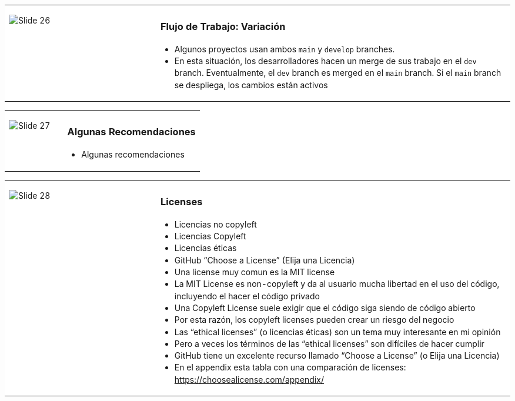 
<table>

<tr><td width="30%">

![Slide 26](https://speakerd.s3.amazonaws.com/presentations/c7426fbdf98547df99270ec45e047634/slide_25.jpg)

</td><td>

### Flujo de Trabajo: Variación
 
* Algunos proyectos usan ambos `main` y `develop` branches. 
* En esta situación, los desarrolladores hacen un merge de sus trabajo en el `dev` branch. Eventualmente, el `dev` branch es merged en el `main` branch. Si el `main` branch se despliega, los cambios están activos 

</td></tr>


<table>

<tr><td width="30%">

![Slide 27](https://speakerd.s3.amazonaws.com/presentations/c7426fbdf98547df99270ec45e047634/slide_26.jpg)

</td><td>

### Algunas Recomendaciones
 
* Algunas recomendaciones
  
</td></tr>


<table>

<tr><td width="30%">

![Slide 28](https://speakerd.s3.amazonaws.com/presentations/c7426fbdf98547df99270ec45e047634/slide_27.jpg)

</td><td>

### Licenses
 
* Licencias no copyleft
* Licencias Copyleft 
* Licencias éticas
* GitHub “Choose a License” (Elija una Licencia)
* Una license muy comun es la MIT license
* La MIT License es non-copyleft y da al usuario mucha libertad en el uso del código, incluyendo el hacer el código privado
* Una Copyleft License suele exigir que el código siga siendo de código abierto
* Por esta razón, los copyleft licenses pueden crear un riesgo del negocio
* Las “ethical licenses” (o licencias éticas) son un tema muy interesante en mi opinión
* Pero a veces los términos de las “ethical licenses” son difíciles de hacer cumplir
* GitHub tiene un excelente recurso llamado “Choose a License” (o Elija una Licencia)
* En el appendix esta tabla con una comparación de licenses: https://choosealicense.com/appendix/
  